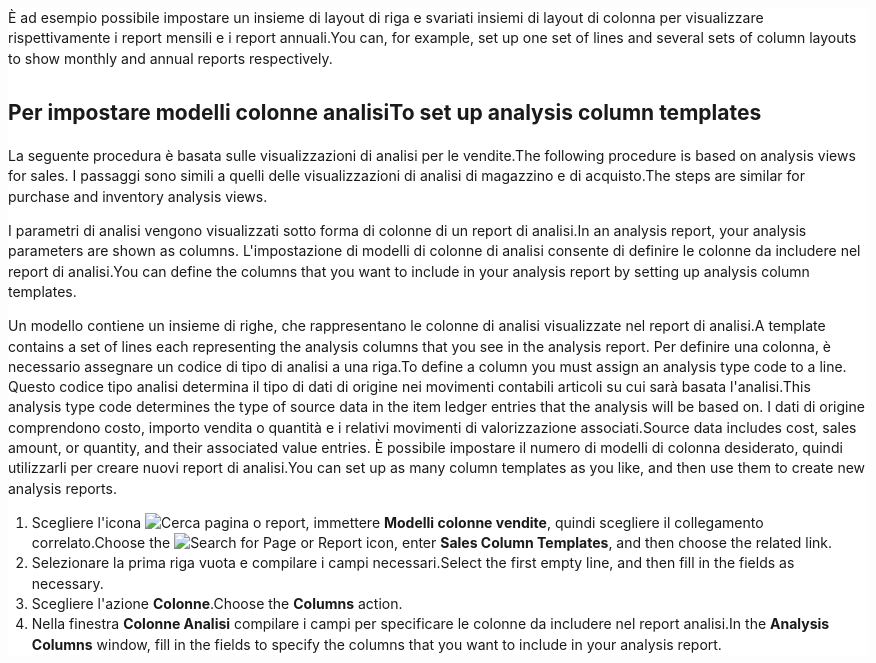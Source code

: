  <span data-ttu-id="d86d7-143">È ad esempio possibile impostare un insieme di layout di riga e svariati insiemi di layout di colonna per visualizzare rispettivamente i report mensili e i report annuali.</span><span class="sxs-lookup"><span data-stu-id="d86d7-143">You can, for example, set up one set of lines and several sets of column layouts to show monthly and annual reports respectively.</span></span>

 ## <a name="to-set-up-analysis-column-templates"></a><span data-ttu-id="d86d7-144">Per impostare modelli colonne analisi</span><span class="sxs-lookup"><span data-stu-id="d86d7-144">To set up analysis column templates</span></span>
<span data-ttu-id="d86d7-145">La seguente procedura è basata sulle visualizzazioni di analisi per le vendite.</span><span class="sxs-lookup"><span data-stu-id="d86d7-145">The following procedure is based on analysis views for sales.</span></span> <span data-ttu-id="d86d7-146">I passaggi sono simili a quelli delle visualizzazioni di analisi di magazzino e di acquisto.</span><span class="sxs-lookup"><span data-stu-id="d86d7-146">The steps are similar for purchase and inventory analysis views.</span></span>

<span data-ttu-id="d86d7-147">I parametri di analisi vengono visualizzati sotto forma di colonne di un report di analisi.</span><span class="sxs-lookup"><span data-stu-id="d86d7-147">In an analysis report, your analysis parameters are shown as columns.</span></span> <span data-ttu-id="d86d7-148">L'impostazione di modelli di colonne di analisi consente di definire le colonne da includere nel report di analisi.</span><span class="sxs-lookup"><span data-stu-id="d86d7-148">You can define the columns that you want to include in your analysis report by setting up analysis column templates.</span></span>  

<span data-ttu-id="d86d7-149">Un modello contiene un insieme di righe, che rappresentano le colonne di analisi visualizzate nel report di analisi.</span><span class="sxs-lookup"><span data-stu-id="d86d7-149">A template contains a set of lines each representing the analysis columns that you see in the analysis report.</span></span> <span data-ttu-id="d86d7-150">Per definire una colonna, è necessario assegnare un codice di tipo di analisi a una riga.</span><span class="sxs-lookup"><span data-stu-id="d86d7-150">To define a column you must assign an analysis type code to a line.</span></span> <span data-ttu-id="d86d7-151">Questo codice tipo analisi determina il tipo di dati di origine nei movimenti contabili articoli su cui sarà basata l'analisi.</span><span class="sxs-lookup"><span data-stu-id="d86d7-151">This analysis type code determines the type of source data in the item ledger entries that the analysis will be based on.</span></span> <span data-ttu-id="d86d7-152">I dati di origine comprendono costo, importo vendita o quantità e i relativi movimenti di valorizzazione associati.</span><span class="sxs-lookup"><span data-stu-id="d86d7-152">Source data includes cost, sales amount, or quantity, and their associated value entries.</span></span> <span data-ttu-id="d86d7-153">È possibile impostare il numero di modelli di colonna desiderato, quindi utilizzarli per creare nuovi report di analisi.</span><span class="sxs-lookup"><span data-stu-id="d86d7-153">You can set up as many column templates as you like, and then use them to create new analysis reports.</span></span>    

1. <span data-ttu-id="d86d7-154">Scegliere l'icona ![Cerca pagina o report](media/ui-search/search_small.png "icona Cerca pagina o report"), immettere **Modelli colonne vendite**, quindi scegliere il collegamento correlato.</span><span class="sxs-lookup"><span data-stu-id="d86d7-154">Choose the ![Search for Page or Report](media/ui-search/search_small.png "Search for Page or Report icon") icon, enter **Sales Column Templates**, and then choose the related link.</span></span>  
2. <span data-ttu-id="d86d7-155">Selezionare la prima riga vuota e compilare i campi necessari.</span><span class="sxs-lookup"><span data-stu-id="d86d7-155">Select the first empty line, and then fill in the fields as necessary.</span></span>
3. <span data-ttu-id="d86d7-156">Scegliere l'azione **Colonne**.</span><span class="sxs-lookup"><span data-stu-id="d86d7-156">Choose the **Columns** action.</span></span>  
4. <span data-ttu-id="d86d7-157">Nella finestra **Colonne Analisi** compilare i campi per specificare le colonne da includere nel report analisi.</span><span class="sxs-lookup"><span data-stu-id="d86d7-157">In the **Analysis Columns** window, fill in the fields to specify the columns that you want to include in your analysis report.</span></span>  
